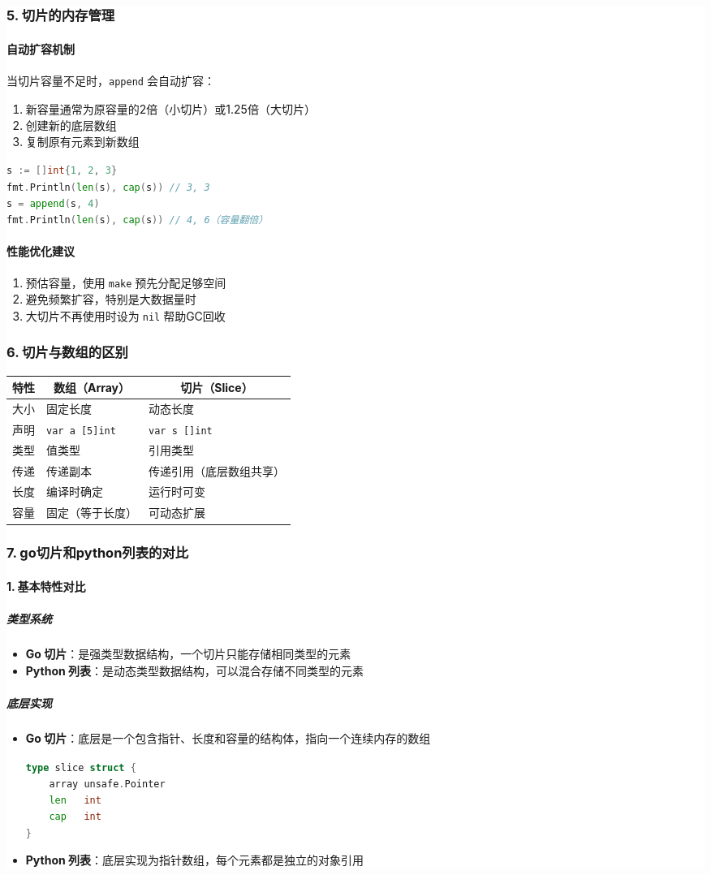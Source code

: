### 5. 切片的内存管理

#### 自动扩容机制

当切片容量不足时，`append` 会自动扩容：
1. 新容量通常为原容量的2倍（小切片）或1.25倍（大切片）
2. 创建新的底层数组
3. 复制原有元素到新数组

```go
s := []int{1, 2, 3}
fmt.Println(len(s), cap(s)) // 3, 3
s = append(s, 4)
fmt.Println(len(s), cap(s)) // 4, 6（容量翻倍）
```

#### 性能优化建议

1. 预估容量，使用 `make` 预先分配足够空间
2. 避免频繁扩容，特别是大数据量时
3. 大切片不再使用时设为 `nil` 帮助GC回收

### 6. 切片与数组的区别

| 特性        | 数组（Array）                  | 切片（Slice）                  |
|------------|-------------------------------|-------------------------------|
| 大小       | 固定长度                      | 动态长度                      |
| 声明       | `var a [5]int`                | `var s []int`                 |
| 类型       | 值类型                        | 引用类型                      |
| 传递       | 传递副本                      | 传递引用（底层数组共享）      |
| 长度       | 编译时确定                    | 运行时可变                    |
| 容量       | 固定（等于长度）              | 可动态扩展                    |

### 7. go切片和python列表的对比
#### 1. 基本特性对比

##### 类型系统
- **Go 切片**：是强类型数据结构，一个切片只能存储相同类型的元素
- **Python 列表**：是动态类型数据结构，可以混合存储不同类型的元素

##### 底层实现
- **Go 切片**：底层是一个包含指针、长度和容量的结构体，指向一个连续内存的数组
  ```go
  type slice struct {
      array unsafe.Pointer
      len   int
      cap   int
  }
  ```
- **Python 列表**：底层实现为指针数组，每个元素都是独立的对象引用
